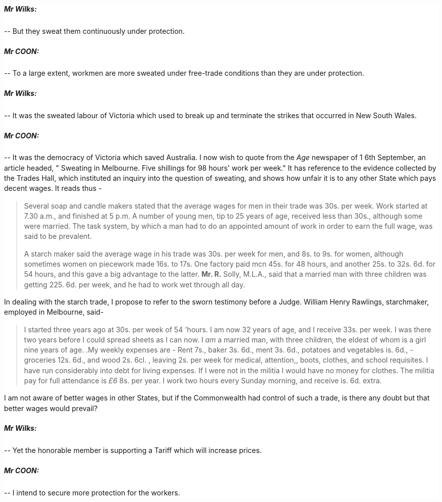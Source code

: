 ##### Mr Wilks:

-- But they sweat them continuously under protection. 

##### Mr COON:

-- To a large extent, workmen are more sweated under free-trade conditions than they are under protection. 

##### Mr Wilks:

-- It was the sweated labour of Victoria which used to break up and terminate the strikes that occurred in New South Wales. 

##### Mr COON:

-- It was the democracy of Victoria which saved Australia. I now wish to quote from the  *Age*  newspaper of 1 6th September, an article headed, " Sweating in Melbourne. Five shillings for 98 hours' work per week." It has reference to the evidence collected by the Trades Hall, which instituted an inquiry into the question of sweating, and shows how unfair it is to any other State which pays decent wages. It reads thus - 

  >Several soap and candle makers stated that the average wages for men in their trade was 30s. per week. Work started at 7.30 a.m., and finished at 5 p.m. A number of young men, tip to 25 years of age, received less than 30s., although some were married. The task system, by which a man had to do an appointed amount of work in order to earn the full wage, was said to be prevalent. 
  >
  >A starch maker said the average wage in his trade was 30s. per week for men, and 8s. to 9s. for women, although sometimes women on piecework made 16s. to 17s. One factory paid mcn 45s. for 48 hours, and another 25s. to 32s. 6d. for 54 hours, and this gave a big advantage to the latter.  **Mr. R.**  Solly, M.L.A., said that a married man with three children was getting  225.  6d. per week, and he had to work wet through all day. 

In dealing with the starch trade, I propose to refer to the sworn testimony before a Judge. William Henry Rawlings, starchmaker, employed in Melbourne, said- 

  >I started three years ago at 30s. per week of 54 'hours. I am now 32 years of age, and I receive 33s. per week. I was there two years before I could spread sheets as I can now. I  *am*  a married man, with three children, the eldest of whom is a girl nine years of age. .My weekly expenses are - Rent 7s., baker 3s. 6d., ment 3s. 6d., potatoes and vegetables is. 6d., -groceries 12s. 6d., and wood 2s. 6cl. , leaving 2s. per week for medical, attention,, boots, clothes, and school requisites. I have run considerably into debt for living expenses. If I were not in the militia I would have no money for clothes. The militia pay for full attendance is  *£6*  8s. per year. I work two hours every Sunday morning, and receive is. 6d. extra. 

I am not aware of better wages in other States, but if the Commonwealth had control of such a trade, is there any doubt but that better wages would prevail? 

##### Mr Wilks:

-- Yet the honorable member is supporting a Tariff which will increase prices. 

##### Mr COON:

-- I intend to secure more protection for the workers. 
